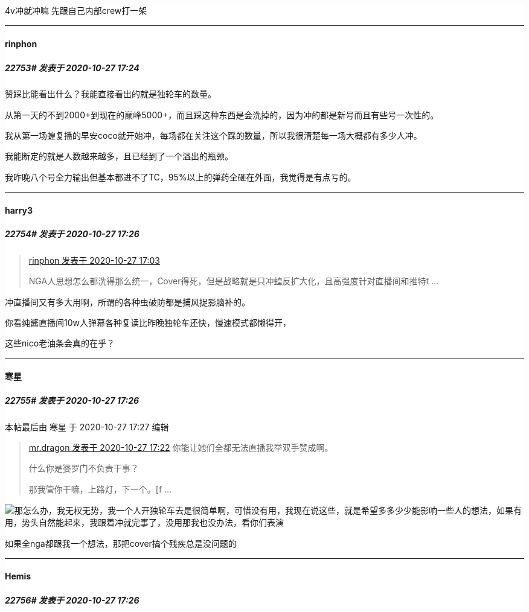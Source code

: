 
4v冲就冲嘛 先跟自己内部crew打一架


-----

####  rinphon  
##### 22753#       发表于 2020-10-27 17:24


赞踩比能看出什么？我能直接看出的就是独轮车的数量。

从第一天的不到2000+到现在的巅峰5000+，而且踩这种东西是会洗掉的，因为冲的都是新号而且有些号一次性的。

我从第一场蝗复播的早安coco就开始冲，每场都在关注这个踩的数量，所以我很清楚每一场大概都有多少人冲。

我能断定的就是人数越来越多，且已经到了一个溢出的瓶颈。

我昨晚八个号全力输出但基本都进不了TC，95%以上的弹药全砸在外面，我觉得是有点亏的。


-----

####  harry3  
##### 22754#       发表于 2020-10-27 17:26


<blockquote><a href="httphttps://bbs.saraba1st.com/2b/forum.php?mod=redirect&amp;goto=findpost&amp;pid=49192522&amp;ptid=1963466" target="_blank">rinphon 发表于 2020-10-27 17:03</a>

NGA人思想怎么都洗得那么统一，Cover得死，但是战略就是只冲蝗反扩大化，且高强度针对直播间和推特t ...</blockquote>
冲直播间又有多大用啊，所谓的各种虫破防都是捕风捉影脑补的。

你看纯酱直播间10w人弹幕各种复读比昨晚独轮车还快，慢速模式都懒得开，

这些nico老油条会真的在乎？


-----

####  寒星  
##### 22755#       发表于 2020-10-27 17:26


 本帖最后由 寒星 于 2020-10-27 17:27 编辑 
<blockquote><a href="httphttps://bbs.saraba1st.com/2b/forum.php?mod=redirect&amp;goto=findpost&amp;pid=49192804&amp;ptid=1963466" target="_blank">mr.dragon 发表于 2020-10-27 17:22</a>
你能让她们全都无法直播我举双手赞成啊。

什么你是婆罗门不负责干事？

那我管你干嘛，上路灯，下一个。[f ...</blockquote>
<img src="https://static.saraba1st.com/image/smiley/face2017/067.png" referrerpolicy="no-referrer">那怎么办，我无权无势，我一个人开独轮车去是很简单啊，可惜没有用，我现在说这些，就是希望多多少少能影响一些人的想法，如果有用，势头自然能起来，我跟着冲就完事了，没用那我也没办法，看你们表演


如果全nga都跟我一个想法，那把cover搞个残疾总是没问题的


-----

####  Hemis  
##### 22756#       发表于 2020-10-27 17:26
